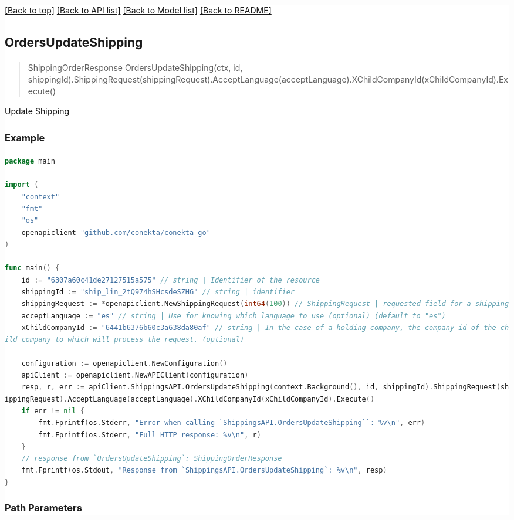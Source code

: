 [[Back to top]](#) [[Back to API list]](../README.md#documentation-for-api-endpoints)
[[Back to Model list]](../README.md#documentation-for-models)
[[Back to README]](../README.md)


## OrdersUpdateShipping

> ShippingOrderResponse OrdersUpdateShipping(ctx, id, shippingId).ShippingRequest(shippingRequest).AcceptLanguage(acceptLanguage).XChildCompanyId(xChildCompanyId).Execute()

Update Shipping



### Example

```go
package main

import (
	"context"
	"fmt"
	"os"
	openapiclient "github.com/conekta/conekta-go"
)

func main() {
	id := "6307a60c41de27127515a575" // string | Identifier of the resource
	shippingId := "ship_lin_2tQ974hSHcsdeSZHG" // string | identifier
	shippingRequest := *openapiclient.NewShippingRequest(int64(100)) // ShippingRequest | requested field for a shipping
	acceptLanguage := "es" // string | Use for knowing which language to use (optional) (default to "es")
	xChildCompanyId := "6441b6376b60c3a638da80af" // string | In the case of a holding company, the company id of the child company to which will process the request. (optional)

	configuration := openapiclient.NewConfiguration()
	apiClient := openapiclient.NewAPIClient(configuration)
	resp, r, err := apiClient.ShippingsAPI.OrdersUpdateShipping(context.Background(), id, shippingId).ShippingRequest(shippingRequest).AcceptLanguage(acceptLanguage).XChildCompanyId(xChildCompanyId).Execute()
	if err != nil {
		fmt.Fprintf(os.Stderr, "Error when calling `ShippingsAPI.OrdersUpdateShipping``: %v\n", err)
		fmt.Fprintf(os.Stderr, "Full HTTP response: %v\n", r)
	}
	// response from `OrdersUpdateShipping`: ShippingOrderResponse
	fmt.Fprintf(os.Stdout, "Response from `ShippingsAPI.OrdersUpdateShipping`: %v\n", resp)
}
```

### Path Parameters
